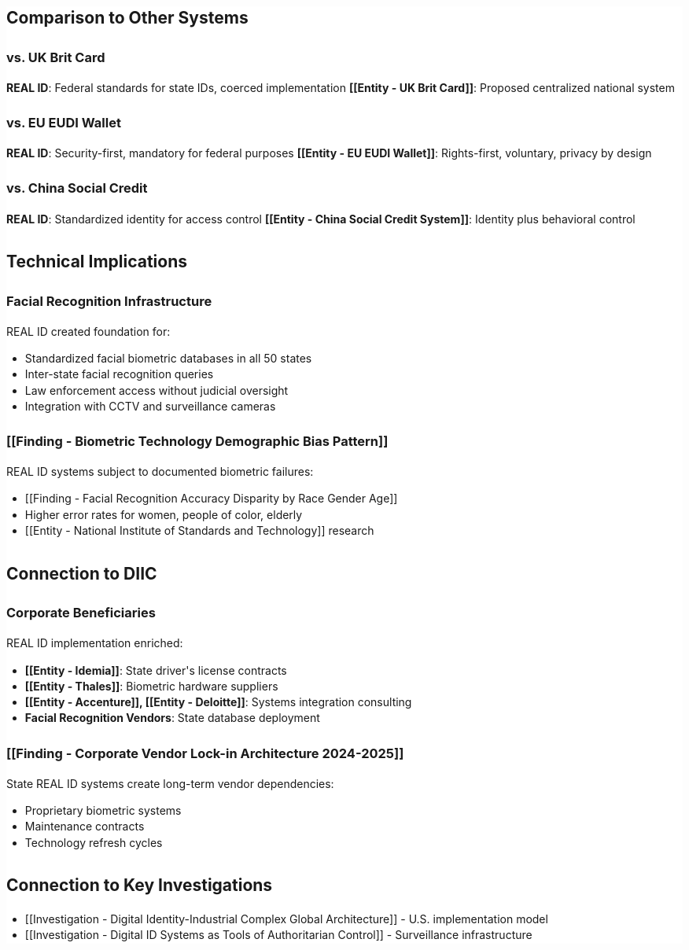 ## Comparison to Other Systems

### vs. UK Brit Card
**REAL ID**: Federal standards for state IDs, coerced implementation
**[[Entity - UK Brit Card]]**: Proposed centralized national system

### vs. EU EUDI Wallet
**REAL ID**: Security-first, mandatory for federal purposes
**[[Entity - EU EUDI Wallet]]**: Rights-first, voluntary, privacy by design

### vs. China Social Credit
**REAL ID**: Standardized identity for access control
**[[Entity - China Social Credit System]]**: Identity plus behavioral control

## Technical Implications

### Facial Recognition Infrastructure
REAL ID created foundation for:
- Standardized facial biometric databases in all 50 states
- Inter-state facial recognition queries
- Law enforcement access without judicial oversight
- Integration with CCTV and surveillance cameras

### [[Finding - Biometric Technology Demographic Bias Pattern]]
REAL ID systems subject to documented biometric failures:
- [[Finding - Facial Recognition Accuracy Disparity by Race Gender Age]]
- Higher error rates for women, people of color, elderly
- [[Entity - National Institute of Standards and Technology]] research

## Connection to DIIC

### Corporate Beneficiaries
REAL ID implementation enriched:
- **[[Entity - Idemia]]**: State driver's license contracts
- **[[Entity - Thales]]**: Biometric hardware suppliers
- **[[Entity - Accenture]], [[Entity - Deloitte]]**: Systems integration consulting
- **Facial Recognition Vendors**: State database deployment

### [[Finding - Corporate Vendor Lock-in Architecture 2024-2025]]
State REAL ID systems create long-term vendor dependencies:
- Proprietary biometric systems
- Maintenance contracts
- Technology refresh cycles

## Connection to Key Investigations
- [[Investigation - Digital Identity-Industrial Complex Global Architecture]] - U.S. implementation model
- [[Investigation - Digital ID Systems as Tools of Authoritarian Control]] - Surveillance infrastructure
